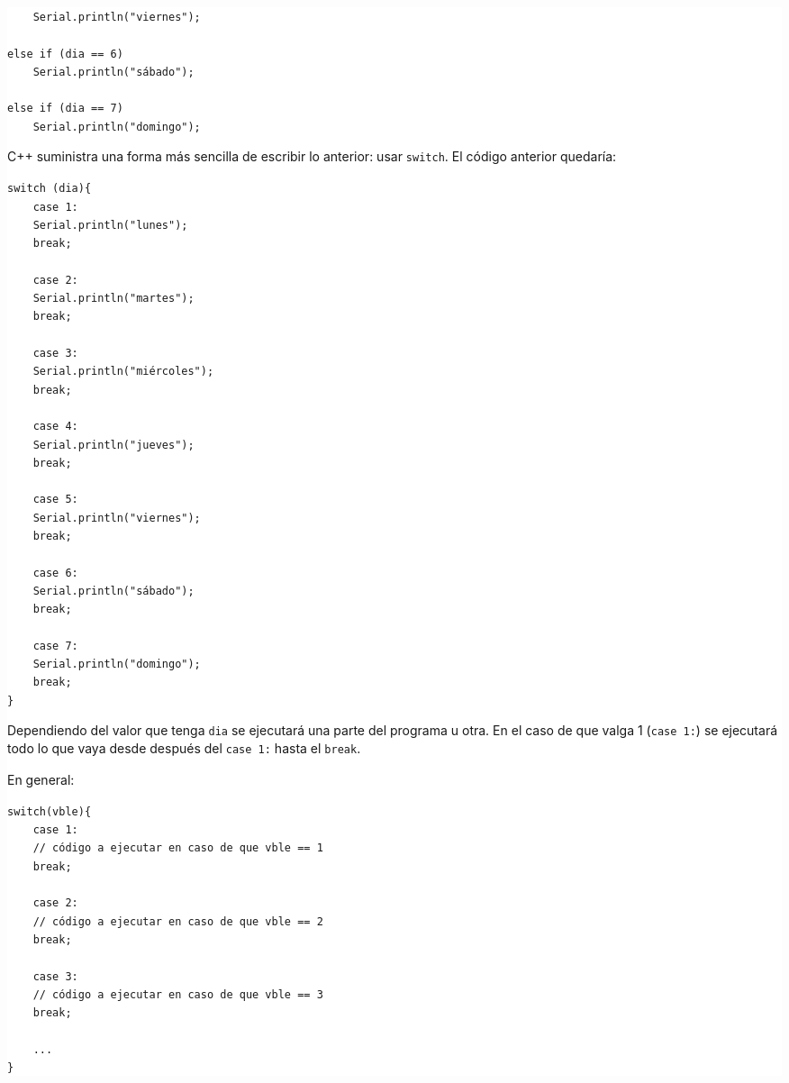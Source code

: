 ```
    Serial.println("viernes");

else if (dia == 6)
    Serial.println("sábado");

else if (dia == 7)
    Serial.println("domingo");
```

C++ suministra una forma más sencilla de escribir lo anterior: usar `switch`.
El código anterior quedaría:

```
switch (dia){ 
    case 1:	
	Serial.println("lunes");
	break;

    case 2:
	Serial.println("martes");
	break;

    case 3:
	Serial.println("miércoles");
	break;

    case 4:
	Serial.println("jueves");
	break;

    case 5:
	Serial.println("viernes");
	break;

    case 6:
	Serial.println("sábado");
	break;

    case 7:
	Serial.println("domingo");
	break;
}
```

Dependiendo del valor que tenga `dia` se ejecutará una parte del programa u
otra. En el caso de que valga 1 (`case 1:`) se ejecutará todo lo que vaya
desde después del `case 1:` hasta el `break`.

En general:
```
switch(vble){
    case 1:
	// código a ejecutar en caso de que vble == 1
	break;

    case 2:
	// código a ejecutar en caso de que vble == 2
	break;

    case 3:
	// código a ejecutar en caso de que vble == 3
	break;

    ...
}
```